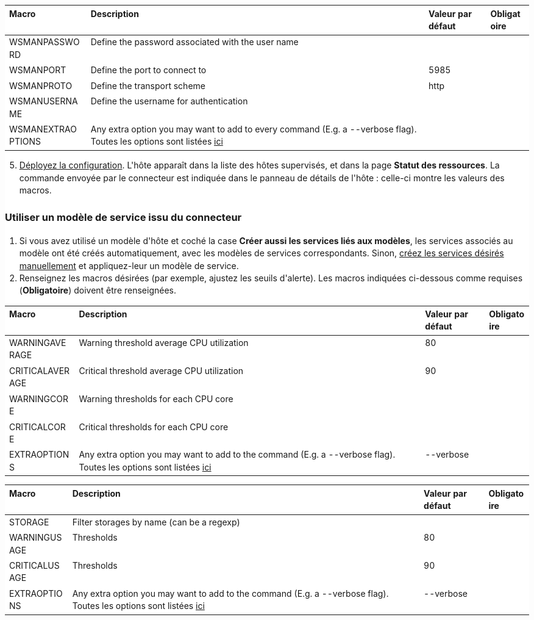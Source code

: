 | Macro             | Description                                                                                           | Valeur par défaut | Obligatoire |
|:------------------|:------------------------------------------------------------------------------------------------------|:------------------|:------------|
| WSMANPASSWORD     | Define the password associated with the user name                                                     |                   |             |
| WSMANPORT         | Define the port to connect to                                                                         | 5985              |             |
| WSMANPROTO        | Define the transport scheme                                                                           | http              |             |
| WSMANUSERNAME     | Define the username for authentication                                                                |                   |             |
| WSMANEXTRAOPTIONS | Any extra option you may want to add to every command (E.g. a --verbose flag). Toutes les options sont listées [ici](#options-disponibles) |                   |             |

5. [Déployez la configuration](/docs/monitoring/monitoring-servers/deploying-a-configuration). L'hôte apparaît dans la liste des hôtes supervisés, et dans la page **Statut des ressources**. La commande envoyée par le connecteur est indiquée dans le panneau de détails de l'hôte : celle-ci montre les valeurs des macros.

### Utiliser un modèle de service issu du connecteur

1. Si vous avez utilisé un modèle d'hôte et coché la case **Créer aussi les services liés aux modèles**, les services associés au modèle ont été créés automatiquement, avec les modèles de services correspondants. Sinon, [créez les services désirés manuellement](/docs/monitoring/basic-objects/services) et appliquez-leur un modèle de service.
2. Renseignez les macros désirées (par exemple, ajustez les seuils d'alerte). Les macros indiquées ci-dessous comme requises (**Obligatoire**) doivent être renseignées.

<Tabs groupId="sync">
<TabItem value="Cpu" label="Cpu">

| Macro           | Description                                                                                         | Valeur par défaut | Obligatoire |
|:----------------|:----------------------------------------------------------------------------------------------------|:------------------|:------------|
| WARNINGAVERAGE  | Warning threshold average CPU utilization                                                           | 80                |             |
| CRITICALAVERAGE | Critical threshold average CPU utilization                                                          | 90                |             |
| WARNINGCORE     | Warning thresholds for each CPU core                                                                |                   |             |
| CRITICALCORE    | Critical thresholds for each CPU core                                                               |                   |             |
| EXTRAOPTIONS    | Any extra option you may want to add to the command (E.g. a --verbose flag). Toutes les options sont listées [ici](#options-disponibles) | --verbose         |             |

</TabItem>
<TabItem value="Disk-Global" label="Disk-Global">

| Macro         | Description                                                                                         | Valeur par défaut | Obligatoire |
|:--------------|:----------------------------------------------------------------------------------------------------|:------------------|:------------|
| STORAGE       | Filter storages by name (can be a regexp)                                                           |                   |             |
| WARNINGUSAGE  | Thresholds                                                                                          | 80                |             |
| CRITICALUSAGE | Thresholds                                                                                          | 90                |             |
| EXTRAOPTIONS  | Any extra option you may want to add to the command (E.g. a --verbose flag). Toutes les options sont listées [ici](#options-disponibles) | --verbose         |             |

</TabItem>
<TabItem value="Files-Date-Generic" label="Files-Date-Generic">
